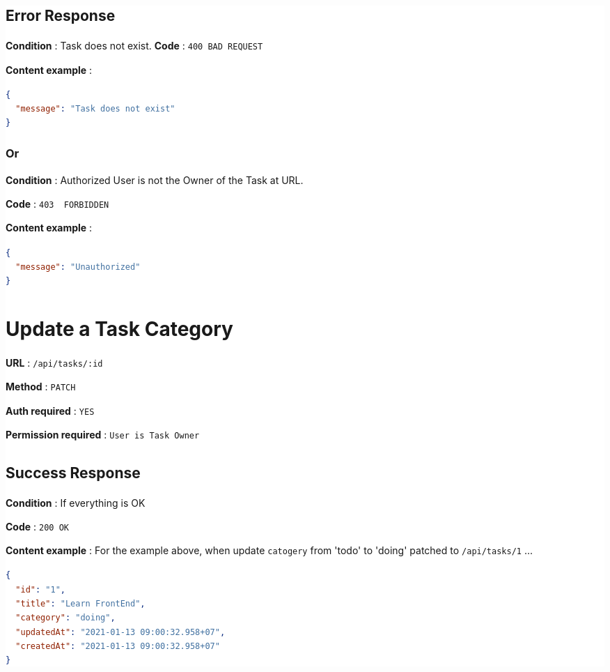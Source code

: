## Error Response

**Condition** : Task does not exist.
**Code** : `400 BAD REQUEST`

**Content example** :

```json
{
  "message": "Task does not exist"
}
```

### Or

**Condition** : Authorized User is not the Owner of the Task at URL.

**Code** : `403  FORBIDDEN`

**Content example** :

```json
{
  "message": "Unauthorized"
}
```

# Update a Task Category

**URL** : `/api/tasks/:id`

**Method** : `PATCH`

**Auth required** : `YES`

**Permission required** : `User is Task Owner`

## Success Response

**Condition** : If everything is OK

**Code** : `200 OK`

**Content example** : For the example above, when update `catogery` from 'todo' to 'doing' patched to  `/api/tasks/1` ...

```json
{
  "id": "1",
  "title": "Learn FrontEnd",
  "category": "doing",
  "updatedAt": "2021-01-13 09:00:32.958+07",
  "createdAt": "2021-01-13 09:00:32.958+07"    
}
```
